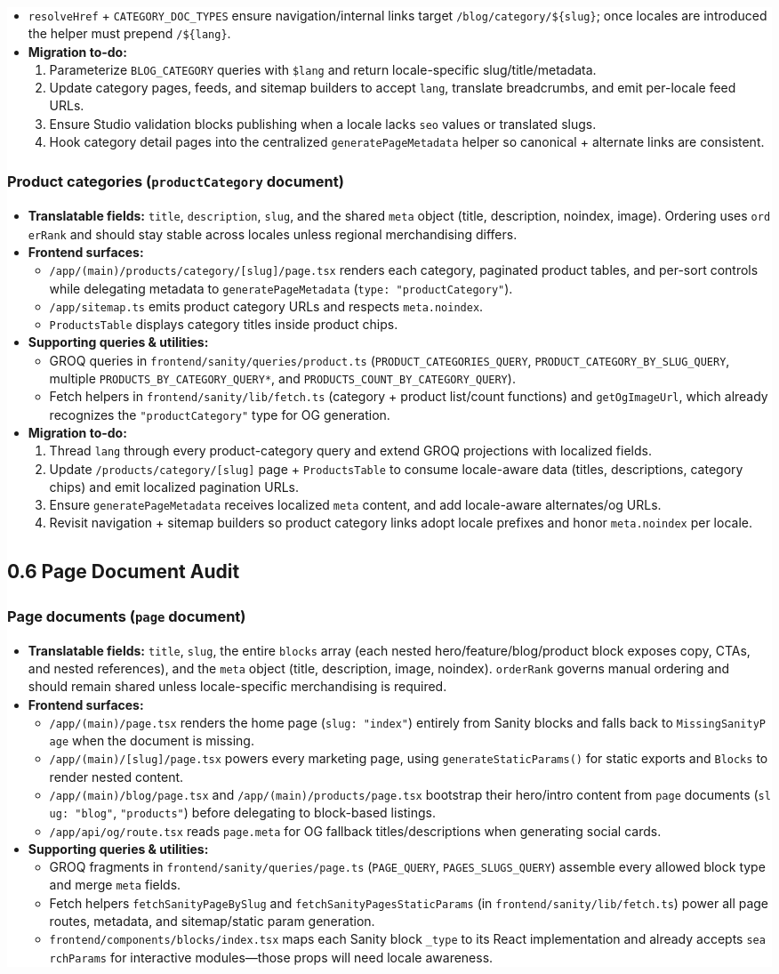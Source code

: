   - `resolveHref` + `CATEGORY_DOC_TYPES` ensure navigation/internal links target `/blog/category/${slug}`; once locales are introduced the helper must prepend `/${lang}`.
- **Migration to-do:**
  1.  Parameterize `BLOG_CATEGORY` queries with `$lang` and return locale-specific slug/title/metadata.
  2.  Update category pages, feeds, and sitemap builders to accept `lang`, translate breadcrumbs, and emit per-locale feed URLs.
  3.  Ensure Studio validation blocks publishing when a locale lacks `seo` values or translated slugs.
  4.  Hook category detail pages into the centralized `generatePageMetadata` helper so canonical + alternate links are consistent.

### Product categories (`productCategory` document)

- **Translatable fields:** `title`, `description`, `slug`, and the shared `meta` object (title, description, noindex, image). Ordering uses `orderRank` and should stay stable across locales unless regional merchandising differs.
- **Frontend surfaces:**
  - `/app/(main)/products/category/[slug]/page.tsx` renders each category, paginated product tables, and per-sort controls while delegating metadata to `generatePageMetadata` (`type: "productCategory"`).
  - `/app/sitemap.ts` emits product category URLs and respects `meta.noindex`.
  - `ProductsTable` displays category titles inside product chips.
- **Supporting queries & utilities:**
  - GROQ queries in `frontend/sanity/queries/product.ts` (`PRODUCT_CATEGORIES_QUERY`, `PRODUCT_CATEGORY_BY_SLUG_QUERY`, multiple `PRODUCTS_BY_CATEGORY_QUERY*`, and `PRODUCTS_COUNT_BY_CATEGORY_QUERY`).
  - Fetch helpers in `frontend/sanity/lib/fetch.ts` (category + product list/count functions) and `getOgImageUrl`, which already recognizes the `"productCategory"` type for OG generation.
- **Migration to-do:**
  1.  Thread `lang` through every product-category query and extend GROQ projections with localized fields.
  2.  Update `/products/category/[slug]` page + `ProductsTable` to consume locale-aware data (titles, descriptions, category chips) and emit localized pagination URLs.
  3.  Ensure `generatePageMetadata` receives localized `meta` content, and add locale-aware alternates/og URLs.
  4.  Revisit navigation + sitemap builders so product category links adopt locale prefixes and honor `meta.noindex` per locale.

## 0.6 Page Document Audit

### Page documents (`page` document)

- **Translatable fields:** `title`, `slug`, the entire `blocks` array (each nested hero/feature/blog/product block exposes copy, CTAs, and nested references), and the `meta` object (title, description, image, noindex). `orderRank` governs manual ordering and should remain shared unless locale-specific merchandising is required.
- **Frontend surfaces:**
  - `/app/(main)/page.tsx` renders the home page (`slug: "index"`) entirely from Sanity blocks and falls back to `MissingSanityPage` when the document is missing.
  - `/app/(main)/[slug]/page.tsx` powers every marketing page, using `generateStaticParams()` for static exports and `Blocks` to render nested content.
  - `/app/(main)/blog/page.tsx` and `/app/(main)/products/page.tsx` bootstrap their hero/intro content from `page` documents (`slug: "blog"`, `"products"`) before delegating to block-based listings.
  - `/app/api/og/route.tsx` reads `page.meta` for OG fallback titles/descriptions when generating social cards.
- **Supporting queries & utilities:**
  - GROQ fragments in `frontend/sanity/queries/page.ts` (`PAGE_QUERY`, `PAGES_SLUGS_QUERY`) assemble every allowed block type and merge `meta` fields.
  - Fetch helpers `fetchSanityPageBySlug` and `fetchSanityPagesStaticParams` (in `frontend/sanity/lib/fetch.ts`) power all page routes, metadata, and sitemap/static param generation.
  - `frontend/components/blocks/index.tsx` maps each Sanity block `_type` to its React implementation and already accepts `searchParams` for interactive modules—those props will need locale awareness.